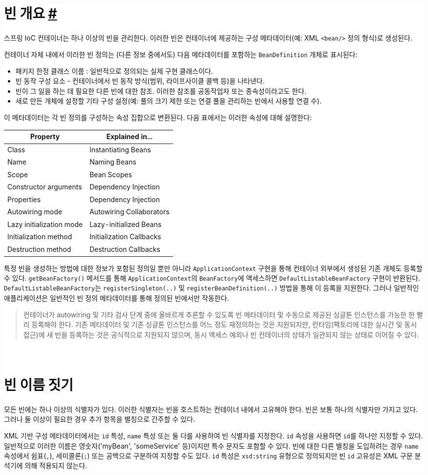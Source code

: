 # 빈 개요 [#](https://docs.spring.io/spring-framework/reference/core/beans/definition.html)

스프링 IoC 컨테이너는 하나 이상의 빈을 관리한다. 이러한 빈은 컨테이너에 제공하는 구성 메타데이터(예: XML `<bean/>` 정의 형식)로 생성된다.

컨테이너 자체 내에서 이러한 빈 정의는 (다른 정보 중에서도) 다음 메타데이터를 포함하는 `BeanDefinition` 개체로 표시된다:

- 패키지 한정 클래스 이름 : 일반적으로 정의되는 실제 구현 클래스이다.
- 빈 동작 구성 요소 - 컨테이너에서 빈 동작 방식(범위, 라이프사이클 콜백 등)을 나타낸다.
- 빈이 그 일을 하는 데 필요한 다른 빈에 대한 참조. 이러한 참조를 공동작업자 또는 종속성이라고도 한다.
- 새로 만든 개체에 설정할 기타 구성 설정(예: 풀의 크기 제한 또는 연결 풀을 관리하는 빈에서 사용할 연결 수).

이 메타데이터는 각 빈 정의를 구성하는 속성 집합으로 변환된다. 다음 표에서는 이러한 속성에 대해 설명한다:

| Property                 | Explained in...          |
|--------------------------|--------------------------|
| Class                    | Instantiating Beans      |
| Name                     | Naming Beans             |
| Scope                    | Bean Scopes              |
| Constructor arguments    | Dependency Injection     |
| Properties               | Dependency Injection     |
| Autowiring mode          | Autowiring Collaborators |
| Lazy initialization mode | Lazy-initialized Beans   |
| Initialization method    | Initialization Callbacks |
| Destruction method       | Destruction Callbacks    |

특정 빈을 생성하는 방법에 대한 정보가 포함된 정의일 뿐만 아니라 `ApplicationContext` 구현을 통해 컨테이너 외부에서 생성된 기존 개체도 등록할 수 있다. `getBeanFactory()` 메서드를 통해 `ApplicationContext`의 `BeanFactory`에 액세스하면 `DefaultListableBeanFactory` 구현이 반환된다. `DefaultListableBeanFactory`는 `registerSingleton(..)` 및 `registerBeanDefinition(..)` 방법을 통해 이 등록을 지원한다. 그러나 일반적인 애플리케이션은 일반적인 빈 정의 메타데이터를 통해 정의된 빈에서만 작동한다.

> 컨테이너가 autowiring 및 기타 검사 단계 중에 올바르게 추론할 수 있도록 빈 메타데이터 및 수동으로 제공된 싱글톤 인스턴스를 가능한 한 빨리 등록해야 한다. 기존 메타데이터 및 기존 싱글톤 인스턴스를 어느 정도 재정의하는 것은 지원되지만, 런타임(팩토리에 대한 실시간 및 동시 접근)에 새 빈을 등록하는 것은 공식적으로 지원되지 않으며, 동시 액세스 예외나 빈 컨테이너의 상태가 일관되지 않는 상태로 이어질 수 있다.

<br>

# 빈 이름 짓기

모든 빈에는 하나 이상의 식별자가 있다. 이러한 식별자는 빈을 호스트하는 컨테이너 내에서 고유해야 한다. 빈은 보통 하나의 식별자만 가지고 있다. 그러나 둘 이상이 필요한 경우 추가 항목을 별칭으로 간주할 수 있다.

XML 기반 구성 메타데이터에서는 `id` 특성, `name` 특성 또는 둘 다를 사용하여 빈 식별자를 지정한다. `id` 속성을 사용하면 `id`를 하나만 지정할 수 있다. 일반적으로 이러한 이름은 영숫자('myBean', 'someService' 등)이지만 특수 문자도 포함할 수 있다. 빈에 대한 다른 별칭을 도입하려는 경우 `name` 속성에서 쉼표(`,`), 세미콜론(`;`) 또는 공백으로 구분하여 지정할 수도 있다. `id` 특성은 `xsd:string` 유형으로 정의되지만 빈 `id` 고유성은 XML 구문 분석기에 의해 적용되지 않는다.
